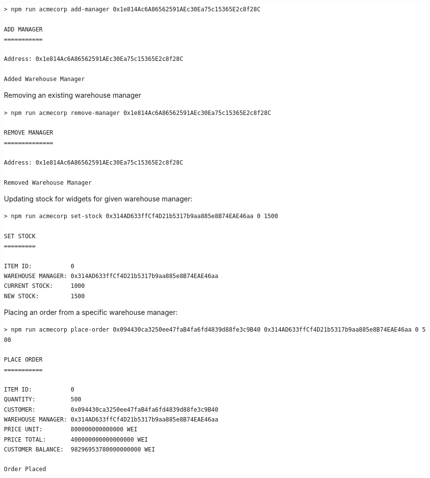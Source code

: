 ```
> npm run acmecorp add-manager 0x1e814Ac6A86562591AEc30Ea75c15365E2c8f28C

ADD MANAGER
===========

Address: 0x1e814Ac6A86562591AEc30Ea75c15365E2c8f28C

Added Warehouse Manager
```

Removing an existing warehouse manager

```
> npm run acmecorp remove-manager 0x1e814Ac6A86562591AEc30Ea75c15365E2c8f28C

REMOVE MANAGER
==============

Address: 0x1e814Ac6A86562591AEc30Ea75c15365E2c8f28C

Removed Warehouse Manager
```

Updating stock for widgets for given warehouse manager:

```
> npm run acmecorp set-stock 0x314AD633ffCf4D21b5317b9aa885e8B74EAE46aa 0 1500

SET STOCK
=========

ITEM ID:           0
WAREHOUSE MANAGER: 0x314AD633ffCf4D21b5317b9aa885e8B74EAE46aa
CURRENT STOCK:     1000
NEW STOCK:         1500
```

Placing an order from a specific warehouse manager:

```
> npm run acmecorp place-order 0x094430ca3250ee47faB4fa6fd4839d88fe3c9B40 0x314AD633ffCf4D21b5317b9aa885e8B74EAE46aa 0 500

PLACE ORDER
===========

ITEM ID:           0
QUANTITY:          500
CUSTOMER:          0x094430ca3250ee47faB4fa6fd4839d88fe3c9B40
WAREHOUSE MANAGER: 0x314AD633ffCf4D21b5317b9aa885e8B74EAE46aa
PRICE UNIT:        800000000000000 WEI
PRICE TOTAL:       400000000000000000 WEI
CUSTOMER BALANCE:  98296953780000000000 WEI

Order Placed
```
